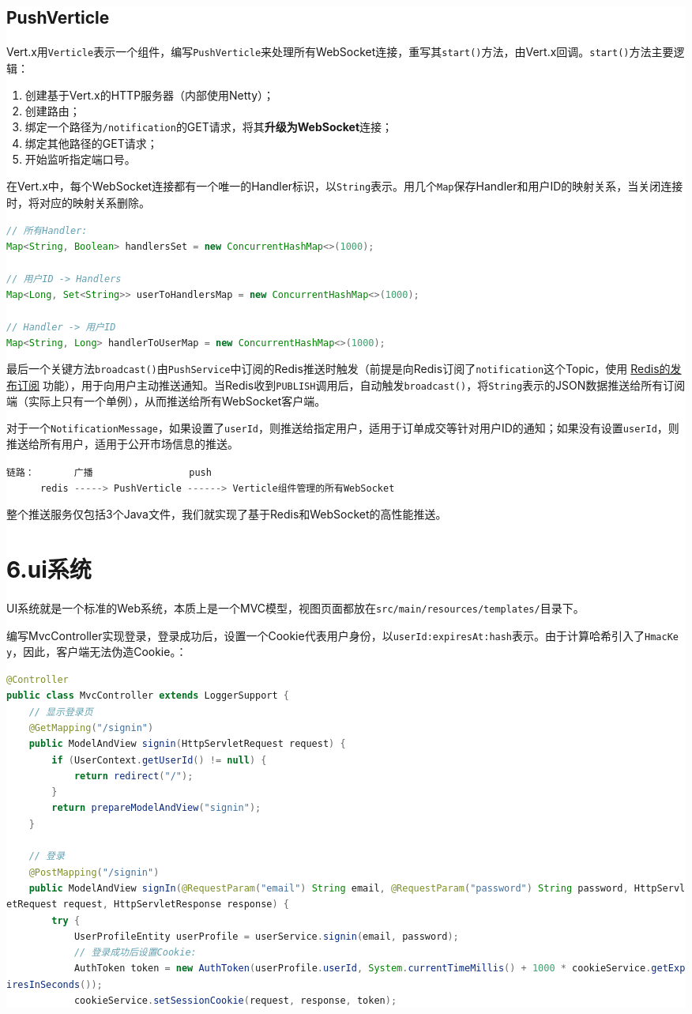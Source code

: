## PushVerticle

Vert.x用`Verticle`表示一个组件，编写`PushVerticle`来处理所有WebSocket连接，重写其`start()`方法，由Vert.x回调。`start()`方法主要逻辑：

1. 创建基于Vert.x的HTTP服务器（内部使用Netty）；
2. 创建路由；
3. 绑定一个路径为`/notification`的GET请求，将其**升级为WebSocket**连接；
4. 绑定其他路径的GET请求；
5. 开始监听指定端口号。

在Vert.x中，每个WebSocket连接都有一个唯一的Handler标识，以`String`表示。用几个`Map`保存Handler和用户ID的映射关系，当关闭连接时，将对应的映射关系删除。

```java
// 所有Handler:
Map<String, Boolean> handlersSet = new ConcurrentHashMap<>(1000);

// 用户ID -> Handlers
Map<Long, Set<String>> userToHandlersMap = new ConcurrentHashMap<>(1000);

// Handler -> 用户ID
Map<String, Long> handlerToUserMap = new ConcurrentHashMap<>(1000);
```

最后一个关键方法`broadcast()`由`PushService`中订阅的Redis推送时触发（前提是向Redis订阅了`notification`这个Topic，使用 [Redis的发布订阅](Redis.md#发布订阅) 功能），用于向用户主动推送通知。当Redis收到`PUBLISH`调用后，自动触发`broadcast()`，将`String`表示的JSON数据推送给所有订阅端（实际上只有一个单例），从而推送给所有WebSocket客户端。

对于一个`NotificationMessage`，如果设置了`userId`，则推送给指定用户，适用于订单成交等针对用户ID的通知；如果没有设置`userId`，则推送给所有用户，适用于公开市场信息的推送。

```java
链路：       广播                 push
      redis -----> PushVerticle ------> Verticle组件管理的所有WebSocket
```

整个推送服务仅包括3个Java文件，我们就实现了基于Redis和WebSocket的高性能推送。



# 6.ui系统

UI系统就是一个标准的Web系统，本质上是一个MVC模型，视图页面都放在`src/main/resources/templates/`目录下。

编写MvcController实现登录，登录成功后，设置一个Cookie代表用户身份，以`userId:expiresAt:hash`表示。由于计算哈希引入了`HmacKey`，因此，客户端无法伪造Cookie。：

```java
@Controller
public class MvcController extends LoggerSupport {
    // 显示登录页
    @GetMapping("/signin")
    public ModelAndView signin(HttpServletRequest request) {
        if (UserContext.getUserId() != null) {
            return redirect("/");
        }
        return prepareModelAndView("signin");
    }

    // 登录
    @PostMapping("/signin")
    public ModelAndView signIn(@RequestParam("email") String email, @RequestParam("password") String password, HttpServletRequest request, HttpServletResponse response) {
        try {
            UserProfileEntity userProfile = userService.signin(email, password);
            // 登录成功后设置Cookie:
            AuthToken token = new AuthToken(userProfile.userId, System.currentTimeMillis() + 1000 * cookieService.getExpiresInSeconds());
            cookieService.setSessionCookie(request, response, token);
```